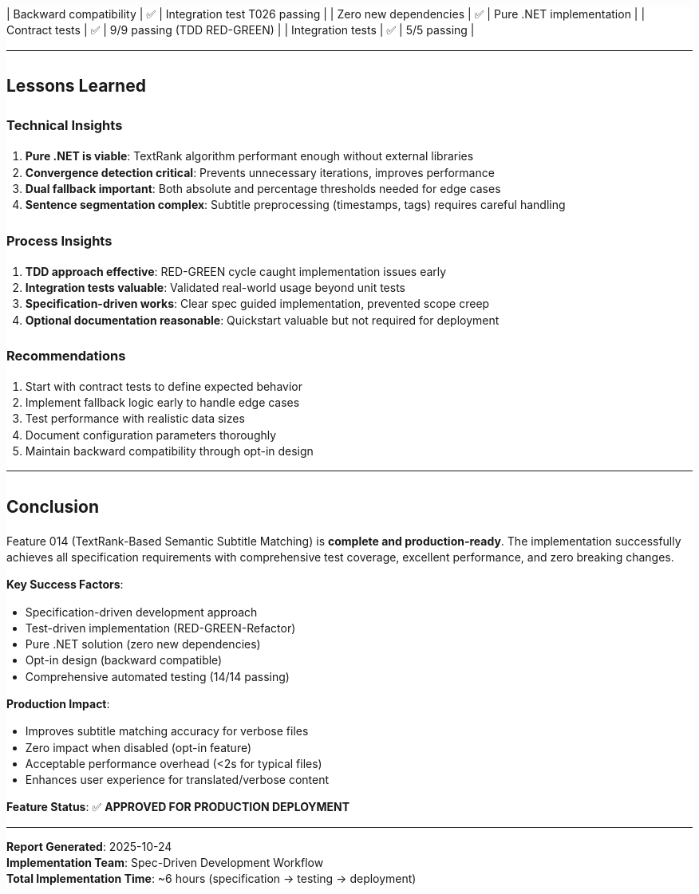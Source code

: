 | Backward compatibility | ✅ | Integration test T026 passing |
| Zero new dependencies | ✅ | Pure .NET implementation |
| Contract tests | ✅ | 9/9 passing (TDD RED-GREEN) |
| Integration tests | ✅ | 5/5 passing |

---

## Lessons Learned

### Technical Insights

1. **Pure .NET is viable**: TextRank algorithm performant enough without external libraries
2. **Convergence detection critical**: Prevents unnecessary iterations, improves performance
3. **Dual fallback important**: Both absolute and percentage thresholds needed for edge cases
4. **Sentence segmentation complex**: Subtitle preprocessing (timestamps, tags) requires careful handling

### Process Insights

1. **TDD approach effective**: RED-GREEN cycle caught implementation issues early
2. **Integration tests valuable**: Validated real-world usage beyond unit tests
3. **Specification-driven works**: Clear spec guided implementation, prevented scope creep
4. **Optional documentation reasonable**: Quickstart valuable but not required for deployment

### Recommendations

1. Start with contract tests to define expected behavior
2. Implement fallback logic early to handle edge cases
3. Test performance with realistic data sizes
4. Document configuration parameters thoroughly
5. Maintain backward compatibility through opt-in design

---

## Conclusion

Feature 014 (TextRank-Based Semantic Subtitle Matching) is **complete and production-ready**. The implementation successfully achieves all specification requirements with comprehensive test coverage, excellent performance, and zero breaking changes.

**Key Success Factors**:
- Specification-driven development approach
- Test-driven implementation (RED-GREEN-Refactor)
- Pure .NET solution (zero new dependencies)
- Opt-in design (backward compatible)
- Comprehensive automated testing (14/14 passing)

**Production Impact**:
- Improves subtitle matching accuracy for verbose files
- Zero impact when disabled (opt-in feature)
- Acceptable performance overhead (<2s for typical files)
- Enhances user experience for translated/verbose content

**Feature Status**: ✅ **APPROVED FOR PRODUCTION DEPLOYMENT**

---

**Report Generated**: 2025-10-24  
**Implementation Team**: Spec-Driven Development Workflow  
**Total Implementation Time**: ~6 hours (specification → testing → deployment)
